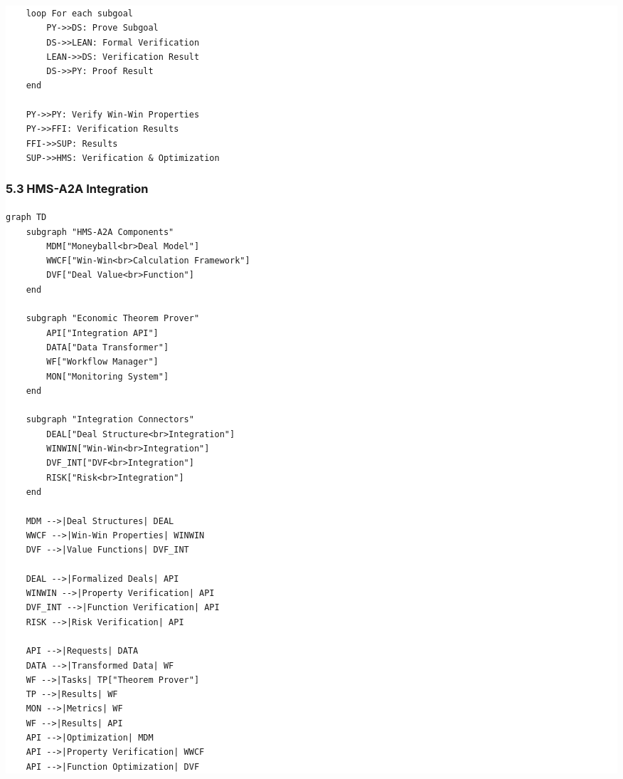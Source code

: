 ```mermaid
    loop For each subgoal
        PY->>DS: Prove Subgoal
        DS->>LEAN: Formal Verification
        LEAN->>DS: Verification Result
        DS->>PY: Proof Result
    end
    
    PY->>PY: Verify Win-Win Properties
    PY->>FFI: Verification Results
    FFI->>SUP: Results
    SUP->>HMS: Verification & Optimization
```

### 5.3 HMS-A2A Integration

```mermaid
graph TD
    subgraph "HMS-A2A Components"
        MDM["Moneyball<br>Deal Model"]
        WWCF["Win-Win<br>Calculation Framework"]
        DVF["Deal Value<br>Function"]
    end
    
    subgraph "Economic Theorem Prover"
        API["Integration API"]
        DATA["Data Transformer"]
        WF["Workflow Manager"]
        MON["Monitoring System"]
    end
    
    subgraph "Integration Connectors"
        DEAL["Deal Structure<br>Integration"]
        WINWIN["Win-Win<br>Integration"]
        DVF_INT["DVF<br>Integration"]
        RISK["Risk<br>Integration"]
    end
    
    MDM -->|Deal Structures| DEAL
    WWCF -->|Win-Win Properties| WINWIN
    DVF -->|Value Functions| DVF_INT
    
    DEAL -->|Formalized Deals| API
    WINWIN -->|Property Verification| API
    DVF_INT -->|Function Verification| API
    RISK -->|Risk Verification| API
    
    API -->|Requests| DATA
    DATA -->|Transformed Data| WF
    WF -->|Tasks| TP["Theorem Prover"]
    TP -->|Results| WF
    MON -->|Metrics| WF
    WF -->|Results| API
    API -->|Optimization| MDM
    API -->|Property Verification| WWCF
    API -->|Function Optimization| DVF
```
